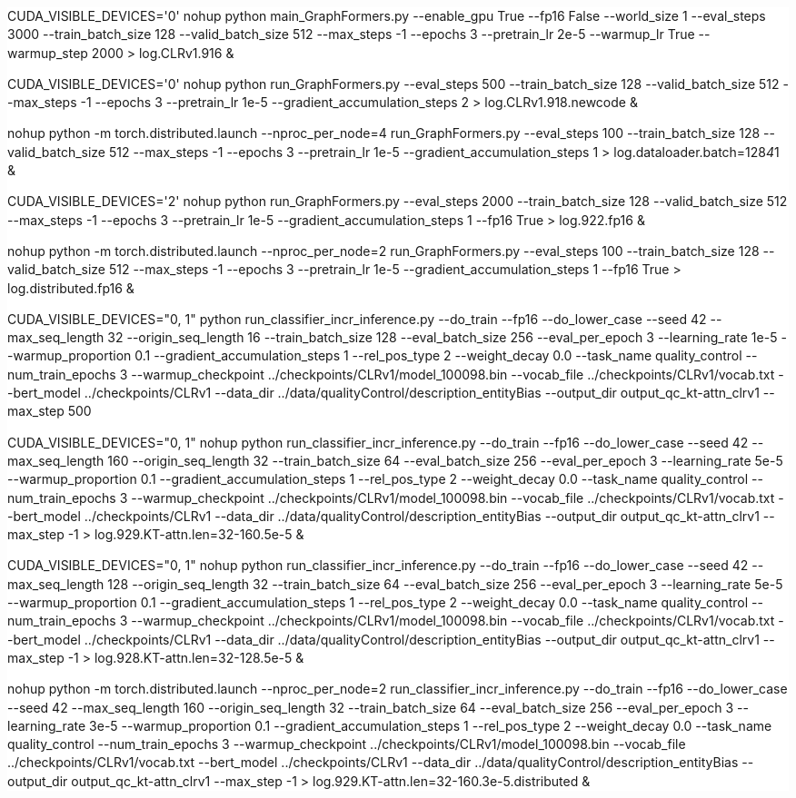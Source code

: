 CUDA_VISIBLE_DEVICES='0' nohup python main_GraphFormers.py --enable_gpu True --fp16 False --world_size 1 --eval_steps 3000 --train_batch_size 128 --valid_batch_size 512 --max_steps -1 --epochs 3  --pretrain_lr  2e-5   --warmup_lr  True   --warmup_step  2000 > log.CLRv1.916 &


CUDA_VISIBLE_DEVICES='0' nohup python run_GraphFormers.py  --eval_steps 500 --train_batch_size 128 --valid_batch_size 512 --max_steps -1 --epochs 3  --pretrain_lr  1e-5  --gradient_accumulation_steps 2  > log.CLRv1.918.newcode &



nohup python -m torch.distributed.launch --nproc_per_node=4  run_GraphFormers.py  --eval_steps 100 --train_batch_size 128 --valid_batch_size 512 --max_steps -1 --epochs 3  --pretrain_lr  1e-5  --gradient_accumulation_steps 1  > log.dataloader.batch=128*4*1 &


CUDA_VISIBLE_DEVICES='2' nohup python  run_GraphFormers.py  --eval_steps 2000 --train_batch_size 128 --valid_batch_size 512 --max_steps -1 --epochs 3  --pretrain_lr  1e-5  --gradient_accumulation_steps 1  --fp16 True  > log.922.fp16 &


nohup python -m torch.distributed.launch --nproc_per_node=2  run_GraphFormers.py  --eval_steps 100 --train_batch_size 128 --valid_batch_size 512 --max_steps -1 --epochs 3  --pretrain_lr  1e-5  --gradient_accumulation_steps 1  --fp16 True  > log.distributed.fp16 &


CUDA_VISIBLE_DEVICES="0, 1" python run_classifier_incr_inference.py --do_train --fp16   --do_lower_case --seed 42 --max_seq_length 32 --origin_seq_length 16 --train_batch_size 128 --eval_batch_size 256 --eval_per_epoch 3 --learning_rate 1e-5  --warmup_proportion 0.1 --gradient_accumulation_steps 1 --rel_pos_type 2 --weight_decay 0.0 --task_name quality_control --num_train_epochs 3 --warmup_checkpoint ../checkpoints/CLRv1/model_100098.bin --vocab_file ../checkpoints/CLRv1/vocab.txt --bert_model  ../checkpoints/CLRv1 --data_dir ../data/qualityControl/description_entityBias --output_dir output_qc_kt-attn_clrv1  --max_step 500

CUDA_VISIBLE_DEVICES="0, 1" nohup  python run_classifier_incr_inference.py --do_train --fp16   --do_lower_case --seed 42 --max_seq_length 160 --origin_seq_length 32 --train_batch_size 64 --eval_batch_size 256 --eval_per_epoch 3 --learning_rate 5e-5  --warmup_proportion 0.1 --gradient_accumulation_steps 1 --rel_pos_type 2 --weight_decay 0.0 --task_name quality_control --num_train_epochs 3 --warmup_checkpoint ../checkpoints/CLRv1/model_100098.bin --vocab_file ../checkpoints/CLRv1/vocab.txt --bert_model  ../checkpoints/CLRv1 --data_dir ../data/qualityControl/description_entityBias --output_dir output_qc_kt-attn_clrv1  --max_step -1 > log.929.KT-attn.len=32-160.5e-5 &

CUDA_VISIBLE_DEVICES="0, 1" nohup  python run_classifier_incr_inference.py --do_train --fp16  --do_lower_case --seed 42 --max_seq_length 128 --origin_seq_length 32 --train_batch_size 64 --eval_batch_size 256 --eval_per_epoch 3 --learning_rate 5e-5  --warmup_proportion 0.1 --gradient_accumulation_steps 1 --rel_pos_type 2 --weight_decay 0.0 --task_name quality_control --num_train_epochs 3 --warmup_checkpoint ../checkpoints/CLRv1/model_100098.bin --vocab_file ../checkpoints/CLRv1/vocab.txt --bert_model  ../checkpoints/CLRv1 --data_dir ../data/qualityControl/description_entityBias --output_dir output_qc_kt-attn_clrv1  --max_step -1 > log.928.KT-attn.len=32-128.5e-5 &

nohup python -m torch.distributed.launch --nproc_per_node=2 run_classifier_incr_inference.py --do_train --fp16  --do_lower_case --seed 42 --max_seq_length 160 --origin_seq_length 32 --train_batch_size 64 --eval_batch_size 256 --eval_per_epoch 3 --learning_rate 3e-5  --warmup_proportion 0.1 --gradient_accumulation_steps 1 --rel_pos_type 2 --weight_decay 0.0 --task_name quality_control --num_train_epochs 3 --warmup_checkpoint ../checkpoints/CLRv1/model_100098.bin --vocab_file ../checkpoints/CLRv1/vocab.txt --bert_model  ../checkpoints/CLRv1 --data_dir ../data/qualityControl/description_entityBias --output_dir output_qc_kt-attn_clrv1  --max_step -1 > log.929.KT-attn.len=32-160.3e-5.distributed &

